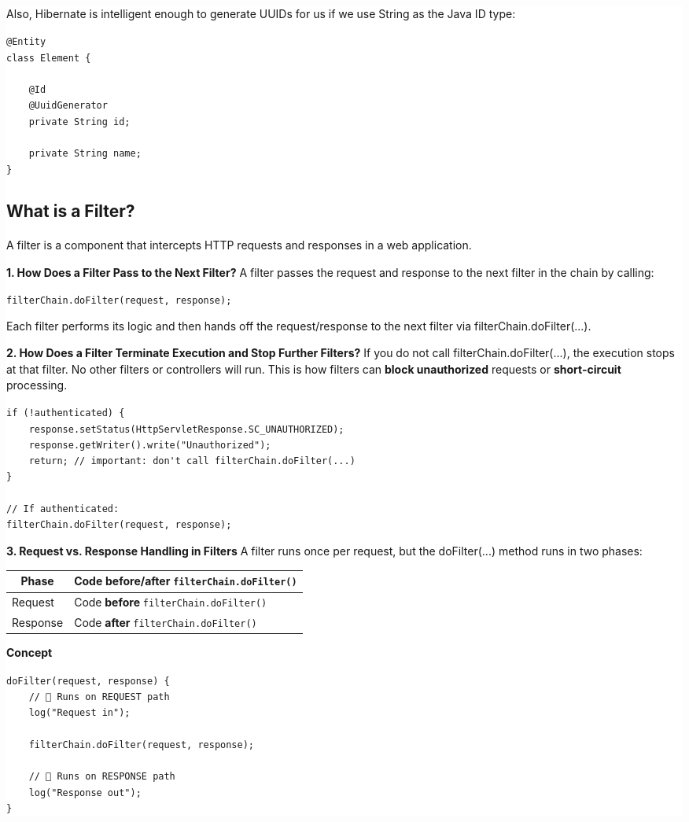 Also, Hibernate is intelligent enough to generate UUIDs for us if we use String as the Java ID type:

	@Entity
	class Element {

		@Id
		@UuidGenerator
		private String id;

		private String name;
	}
	
## What is a Filter?
A filter is a component that intercepts HTTP requests and responses in a web application.

**1. How Does a Filter Pass to the Next Filter?**
A filter passes the request and response to the next filter in the chain by calling:

	filterChain.doFilter(request, response);

Each filter performs its logic and then hands off the request/response to the next filter via filterChain.doFilter(...).

**2. How Does a Filter Terminate Execution and Stop Further Filters?**
If you do not call filterChain.doFilter(...), the execution stops at that filter. No other filters or controllers will run.
This is how filters can **block unauthorized** requests or **short-circuit** processing.

	if (!authenticated) {
		response.setStatus(HttpServletResponse.SC_UNAUTHORIZED);
		response.getWriter().write("Unauthorized");
		return; // important: don't call filterChain.doFilter(...)
	}

	// If authenticated:
	filterChain.doFilter(request, response);
	
**3. Request vs. Response Handling in Filters**
A filter runs once per request, but the doFilter(...) method runs in two phases:

| Phase    | Code before/after `filterChain.doFilter()` |
| -------- | ------------------------------------------ |
| Request  | Code **before** `filterChain.doFilter()`   |
| Response | Code **after** `filterChain.doFilter()`    |

**Concept**

	doFilter(request, response) {
		// 🔹 Runs on REQUEST path
		log("Request in");

		filterChain.doFilter(request, response);

		// 🔹 Runs on RESPONSE path
		log("Response out");
	}
